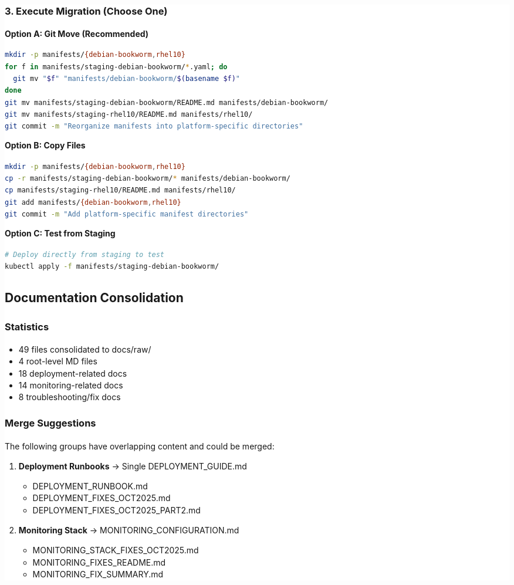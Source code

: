 ```bash
```

### 3. Execute Migration (Choose One)

**Option A: Git Move (Recommended)**
```bash
mkdir -p manifests/{debian-bookworm,rhel10}
for f in manifests/staging-debian-bookworm/*.yaml; do
  git mv "$f" "manifests/debian-bookworm/$(basename $f)"
done
git mv manifests/staging-debian-bookworm/README.md manifests/debian-bookworm/
git mv manifests/staging-rhel10/README.md manifests/rhel10/
git commit -m "Reorganize manifests into platform-specific directories"
```

**Option B: Copy Files**
```bash
mkdir -p manifests/{debian-bookworm,rhel10}
cp -r manifests/staging-debian-bookworm/* manifests/debian-bookworm/
cp manifests/staging-rhel10/README.md manifests/rhel10/
git add manifests/{debian-bookworm,rhel10}
git commit -m "Add platform-specific manifest directories"
```

**Option C: Test from Staging**
```bash
# Deploy directly from staging to test
kubectl apply -f manifests/staging-debian-bookworm/
```

## Documentation Consolidation

### Statistics
- 49 files consolidated to docs/raw/
- 4 root-level MD files
- 18 deployment-related docs
- 14 monitoring-related docs
- 8 troubleshooting/fix docs

### Merge Suggestions

The following groups have overlapping content and could be merged:

1. **Deployment Runbooks** → Single DEPLOYMENT_GUIDE.md
   - DEPLOYMENT_RUNBOOK.md
   - DEPLOYMENT_FIXES_OCT2025.md
   - DEPLOYMENT_FIXES_OCT2025_PART2.md

2. **Monitoring Stack** → MONITORING_CONFIGURATION.md
   - MONITORING_STACK_FIXES_OCT2025.md
   - MONITORING_FIXES_README.md
   - MONITORING_FIX_SUMMARY.md
